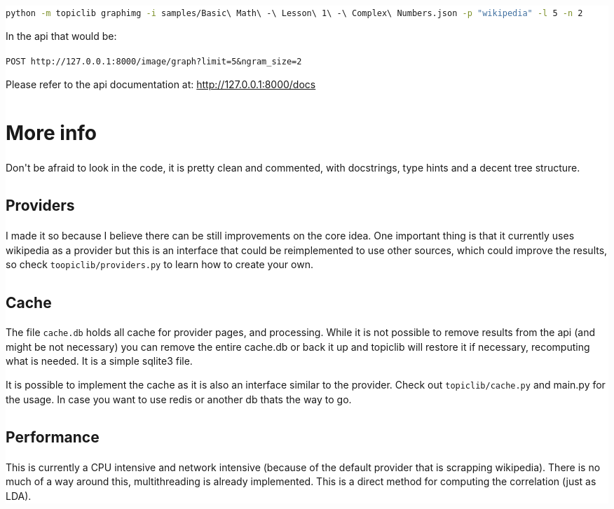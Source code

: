 
```sh
python -m topiclib graphimg -i samples/Basic\ Math\ -\ Lesson\ 1\ -\ Complex\ Numbers.json -p "wikipedia" -l 5 -n 2
```

In the api that would be:

```
POST http://127.0.0.1:8000/image/graph?limit=5&ngram_size=2
```

Please refer to the api documentation at: http://127.0.0.1:8000/docs


# More info

Don't be afraid to look in the code, it is pretty clean and commented, with docstrings, type hints and a decent tree structure.

## Providers

I made it so because I believe there can be still improvements on the core idea. One important thing is that it currently uses wikipedia as a provider but this is an interface that could be reimplemented to use other sources, which could improve the results, so check `toopiclib/providers.py` to learn how to create your own.


## Cache

The file `cache.db` holds all cache for provider pages, and processing. While it is not possible to remove results from the api (and might be not necessary) you can remove the entire cache.db or back it up and topiclib will restore it if necessary, recomputing what is needed. It is a simple sqlite3 file.

It is possible to implement the cache as it is also an interface similar to the provider. Check out `topiclib/cache.py` and main.py for the usage. In case you want to use redis or another db thats the way to go.


## Performance

This is currently a CPU intensive and network intensive (because of the default provider that is scrapping wikipedia). There is no much of a way around this, multithreading is already implemented. This is a direct method for computing the correlation (just as LDA).


